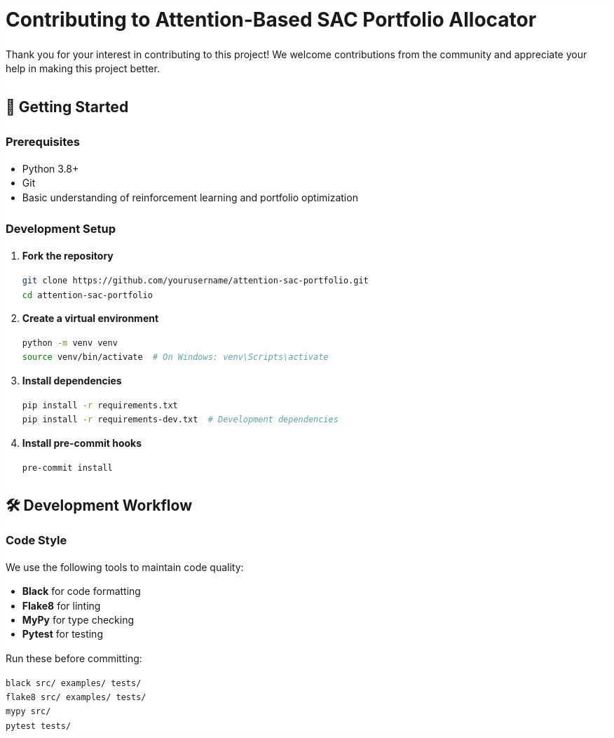 # Contributing to Attention-Based SAC Portfolio Allocator

Thank you for your interest in contributing to this project! We welcome contributions from the community and appreciate your help in making this project better.

## 🚀 Getting Started

### Prerequisites
- Python 3.8+
- Git
- Basic understanding of reinforcement learning and portfolio optimization

### Development Setup

1. **Fork the repository**
   ```bash
   git clone https://github.com/yourusername/attention-sac-portfolio.git
   cd attention-sac-portfolio
   ```

2. **Create a virtual environment**
   ```bash
   python -m venv venv
   source venv/bin/activate  # On Windows: venv\Scripts\activate
   ```

3. **Install dependencies**
   ```bash
   pip install -r requirements.txt
   pip install -r requirements-dev.txt  # Development dependencies
   ```

4. **Install pre-commit hooks**
   ```bash
   pre-commit install
   ```

## 🛠️ Development Workflow

### Code Style
We use the following tools to maintain code quality:
- **Black** for code formatting
- **Flake8** for linting
- **MyPy** for type checking
- **Pytest** for testing

Run these before committing:
```bash
black src/ examples/ tests/
flake8 src/ examples/ tests/
mypy src/
pytest tests/
```
